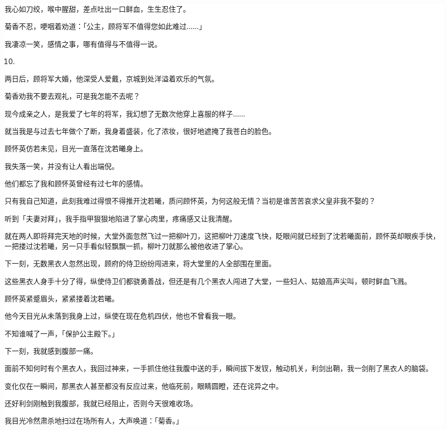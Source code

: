 
我心如刀绞，喉中腥甜，差点吐出一口鲜血，生生忍住了。


菊香不忍，哽咽着劝道：「公主，顾将军不值得您如此难过……」


我凄凉一笑，感情之事，哪有值得与不值得一说。


10.


两日后，顾将军大婚，他深受人爱戴，京城到处洋溢着欢乐的气氛。


菊香劝我不要去观礼，可是我怎能不去呢？


现今成亲之人，是我爱了七年的将军，我幻想了无数次他穿上喜服的样子……


就当我是与过去七年做个了断，我身着盛装，化了浓妆，很好地遮掩了我苍白的脸色。


顾怀英仿若未见，目光一直落在沈若曦身上。


我失落一笑，并没有让人看出端倪。


他们都忘了我和顾怀英曾经有过七年的感情。


只有我自己知道，此刻我难过得恨不得推开沈若曦，质问顾怀英，为何这般无情？当初是谁苦苦哀求父皇非我不娶的？


听到「夫妻对拜」，我手指甲狠狠地陷进了掌心肉里，疼痛感又让我清醒。


就在两人即将拜完天地的时候，大堂外面忽然飞过一把柳叶刀，这把柳叶刀速度飞快，眨眼间就已经到了沈若曦面前，顾怀英却眼疾手快，一把搂过沈若曦，另一只手看似轻飘飘一抓，柳叶刀就那么被他收进了掌心。


下一刻，无数黑衣人忽然出现，顾府的侍卫纷纷闯进来，将大堂里的人全部围在里面。


这些黑衣人身手十分了得，纵使侍卫们都骁勇善战，但还是有几个黑衣人闯进了大堂，一些妇人、姑娘高声尖叫，顿时鲜血飞溅。


顾怀英紧蹙眉头，紧紧搂着沈若曦。


他今天目光从未落到我身上过，纵使在现在危机四伏，他也不曾看我一眼。


不知谁喊了一声，「保护公主殿下。」


下一刻，我就感到腹部一痛。


面前不知何时有个黑衣人，我回过神来，一手抓住他往我腹中送的手，瞬间拔下发钗，触动机关，利剑出鞘，我一剑削了黑衣人的脑袋。


变化仅在一瞬间，那黑衣人甚至都没有反应过来，他临死前，眼睛圆瞪，还在诧异之中。


还好利剑刚触到我腹部，我就已经阻止，否则今天很难收场。


我目光冷然肃杀地扫过在场所有人，大声唤道：「菊香。」

